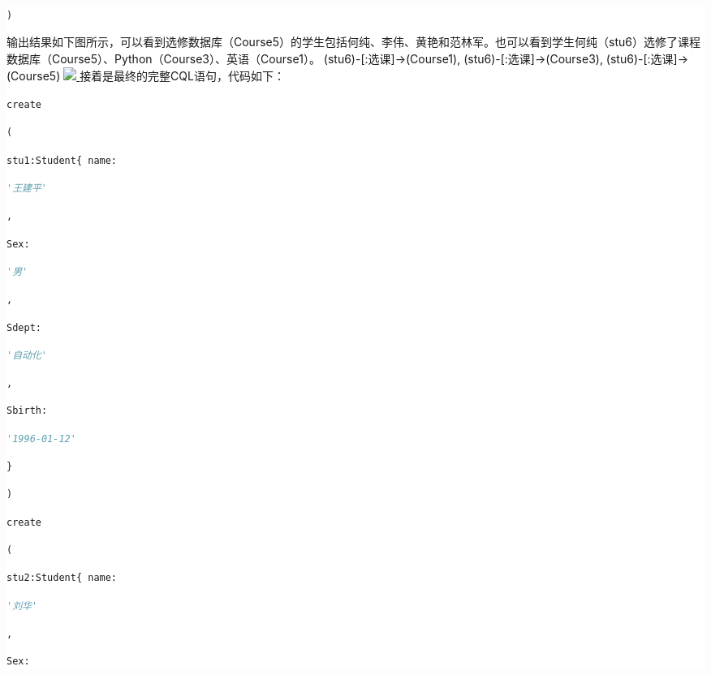 ```python
)
```
输出结果如下图所示，可以看到选修数据库（Course5）的学生包括何纯、李伟、黄艳和范林军。也可以看到学生何纯（stu6）选修了课程数据库（Course5）、Python（Course3）、英语（Course1）。
(stu6)-[:选课]->(Course1), (stu6)-[:选课]->(Course3), (stu6)-[:选课]->(Course5)
![](https://img-blog.csdnimg.cn/20181219183411710.png?x-oss-process=image/watermark,type_ZmFuZ3poZW5naGVpdGk,shadow_10,text_aHR0cHM6Ly9ibG9nLmNzZG4ubmV0L0Vhc3Rtb3VudA==,size_16,color_FFFFFF,t_70)[
](https://img-blog.csdnimg.cn/20181219183411710.png?x-oss-process=image/watermark,type_ZmFuZ3poZW5naGVpdGk,shadow_10,text_aHR0cHM6Ly9ibG9nLmNzZG4ubmV0L0Vhc3Rtb3VudA==,size_16,color_FFFFFF,t_70)接着是最终的完整CQL语句，代码如下：
```python
create
```
```python
(
```
```python
stu1:Student{ name:
```
```python
'王建平'
```
```python
,
```
```python
Sex:
```
```python
'男'
```
```python
,
```
```python
Sdept:
```
```python
'自动化'
```
```python
,
```
```python
Sbirth:
```
```python
'1996-01-12'
```
```python
}
```
```python
)
```
```python
create
```
```python
(
```
```python
stu2:Student{ name:
```
```python
'刘华'
```
```python
,
```
```python
Sex:
```